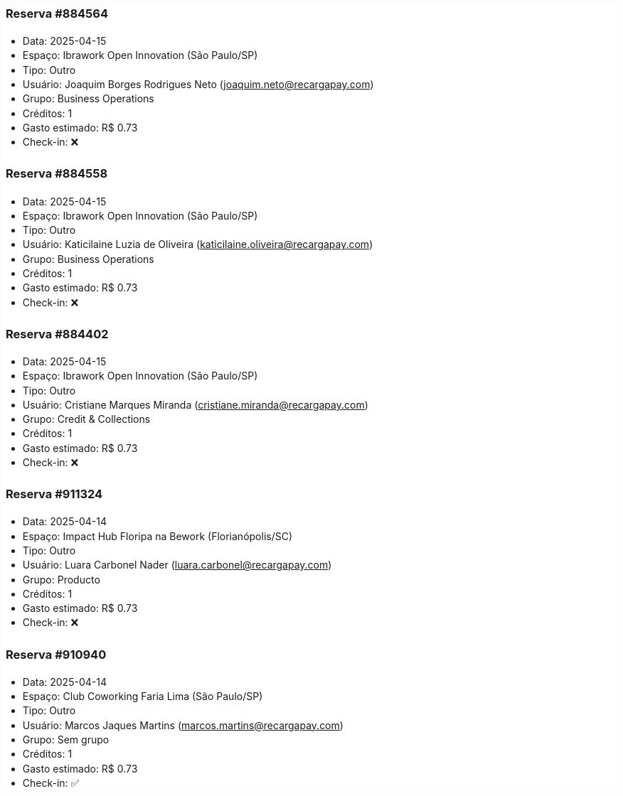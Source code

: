 ### Reserva #884564
- Data: 2025-04-15 
- Espaço: Ibrawork Open Innovation (São Paulo/SP)
- Tipo: Outro
- Usuário: Joaquim Borges Rodrigues Neto (joaquim.neto@recargapay.com)
- Grupo: Business Operations
- Créditos: 1
- Gasto estimado: R$ 0.73
- Check-in: ❌

### Reserva #884558
- Data: 2025-04-15 
- Espaço: Ibrawork Open Innovation (São Paulo/SP)
- Tipo: Outro
- Usuário: Katicilaine Luzia de Oliveira (katicilaine.oliveira@recargapay.com)
- Grupo: Business Operations
- Créditos: 1
- Gasto estimado: R$ 0.73
- Check-in: ❌

### Reserva #884402
- Data: 2025-04-15 
- Espaço: Ibrawork Open Innovation (São Paulo/SP)
- Tipo: Outro
- Usuário: Cristiane Marques Miranda (cristiane.miranda@recargapay.com)
- Grupo: Credit & Collections
- Créditos: 1
- Gasto estimado: R$ 0.73
- Check-in: ❌

### Reserva #911324
- Data: 2025-04-14 
- Espaço: Impact Hub Floripa na Bework (Florianópolis/SC)
- Tipo: Outro
- Usuário: Luara Carbonel Nader (luara.carbonel@recargapay.com)
- Grupo: Producto
- Créditos: 1
- Gasto estimado: R$ 0.73
- Check-in: ❌

### Reserva #910940
- Data: 2025-04-14 
- Espaço: Club Coworking Faria Lima (São Paulo/SP)
- Tipo: Outro
- Usuário: Marcos Jaques Martins (marcos.martins@recargapay.com)
- Grupo: Sem grupo
- Créditos: 1
- Gasto estimado: R$ 0.73
- Check-in: ✅
